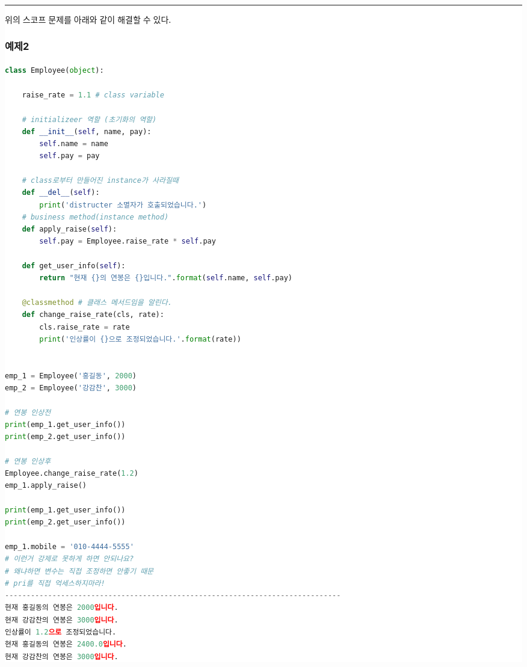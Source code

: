 

---

위의 스코프 문제를 아래와 같이 해결할 수 있다.

### 예제2

```python
class Employee(object):
    
    raise_rate = 1.1 # class variable
    
    # initializeer 역할 (초기화의 역할)
    def __init__(self, name, pay):
        self.name = name
        self.pay = pay
    
    # class로부터 만들어진 instance가 사라질때 
    def __del__(self):
        print('distructer 소멸자가 호출되었습니다.')
    # business method(instance method)
    def apply_raise(self):
        self.pay = Employee.raise_rate * self.pay
        
    def get_user_info(self):
        return "현재 {}의 연봉은 {}입니다.".format(self.name, self.pay)
    
    @classmethod # 클래스 메서드임을 알린다.
    def change_raise_rate(cls, rate):
        cls.raise_rate = rate
        print('인상률이 {}으로 조정되었습니다.'.format(rate))
	

emp_1 = Employee('홍길동', 2000)
emp_2 = Employee('강감찬', 3000)

# 연봉 인상전
print(emp_1.get_user_info())
print(emp_2.get_user_info())

# 연봉 인상후
Employee.change_raise_rate(1.2)
emp_1.apply_raise()

print(emp_1.get_user_info())
print(emp_2.get_user_info())

emp_1.mobile = '010-4444-5555'
# 이런거 강제로 못하게 하면 안되나요?
# 왜냐하면 변수는 직접 조정하면 안좋기 때문
# pri를 직접 억세스하지마라!
------------------------------------------------------------------------------
현재 홍길동의 연봉은 2000입니다.
현재 강감찬의 연봉은 3000입니다.
인상률이 1.2으로 조정되었습니다.
현재 홍길동의 연봉은 2400.0입니다.
현재 강감찬의 연봉은 3000입니다.
```
